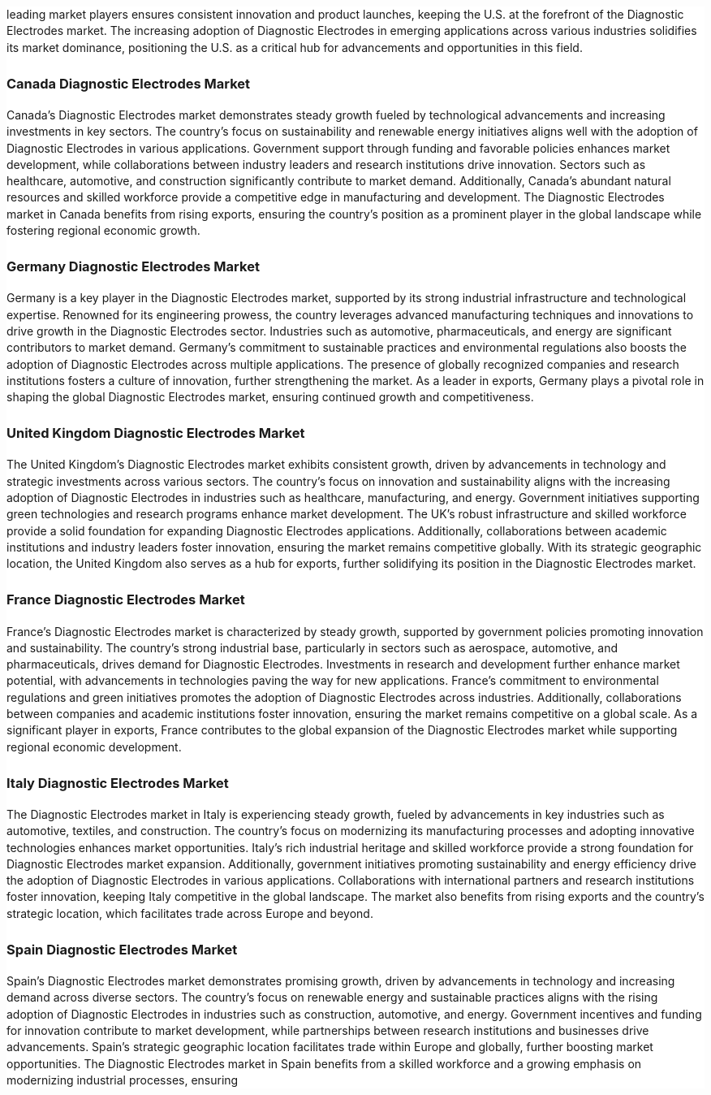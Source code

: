 leading market players ensures consistent innovation and product launches, keeping the U.S. at the forefront of the Diagnostic Electrodes market. The increasing adoption of Diagnostic Electrodes in emerging applications across various industries solidifies its market dominance, positioning the U.S. as a critical hub for advancements and opportunities in this field.</p><h3>Canada Diagnostic Electrodes Market</h3><p>Canada&rsquo;s Diagnostic Electrodes market demonstrates steady growth fueled by technological advancements and increasing investments in key sectors. The country&rsquo;s focus on sustainability and renewable energy initiatives aligns well with the adoption of Diagnostic Electrodes in various applications. Government support through funding and favorable policies enhances market development, while collaborations between industry leaders and research institutions drive innovation. Sectors such as healthcare, automotive, and construction significantly contribute to market demand. Additionally, Canada&rsquo;s abundant natural resources and skilled workforce provide a competitive edge in manufacturing and development. The Diagnostic Electrodes market in Canada benefits from rising exports, ensuring the country&rsquo;s position as a prominent player in the global landscape while fostering regional economic growth.</p><h3>Germany Diagnostic Electrodes Market</h3><p>Germany is a key player in the Diagnostic Electrodes market, supported by its strong industrial infrastructure and technological expertise. Renowned for its engineering prowess, the country leverages advanced manufacturing techniques and innovations to drive growth in the Diagnostic Electrodes sector. Industries such as automotive, pharmaceuticals, and energy are significant contributors to market demand. Germany&rsquo;s commitment to sustainable practices and environmental regulations also boosts the adoption of Diagnostic Electrodes across multiple applications. The presence of globally recognized companies and research institutions fosters a culture of innovation, further strengthening the market. As a leader in exports, Germany plays a pivotal role in shaping the global Diagnostic Electrodes market, ensuring continued growth and competitiveness.</p><h3>United Kingdom Diagnostic Electrodes Market</h3><p>The United Kingdom&rsquo;s Diagnostic Electrodes market exhibits consistent growth, driven by advancements in technology and strategic investments across various sectors. The country&rsquo;s focus on innovation and sustainability aligns with the increasing adoption of Diagnostic Electrodes in industries such as healthcare, manufacturing, and energy. Government initiatives supporting green technologies and research programs enhance market development. The UK&rsquo;s robust infrastructure and skilled workforce provide a solid foundation for expanding Diagnostic Electrodes applications. Additionally, collaborations between academic institutions and industry leaders foster innovation, ensuring the market remains competitive globally. With its strategic geographic location, the United Kingdom also serves as a hub for exports, further solidifying its position in the Diagnostic Electrodes market.</p><h3>France Diagnostic Electrodes Market</h3><p>France&rsquo;s Diagnostic Electrodes market is characterized by steady growth, supported by government policies promoting innovation and sustainability. The country&rsquo;s strong industrial base, particularly in sectors such as aerospace, automotive, and pharmaceuticals, drives demand for Diagnostic Electrodes. Investments in research and development further enhance market potential, with advancements in technologies paving the way for new applications. France&rsquo;s commitment to environmental regulations and green initiatives promotes the adoption of Diagnostic Electrodes across industries. Additionally, collaborations between companies and academic institutions foster innovation, ensuring the market remains competitive on a global scale. As a significant player in exports, France contributes to the global expansion of the Diagnostic Electrodes market while supporting regional economic development.</p><h3>Italy Diagnostic Electrodes Market</h3><p>The Diagnostic Electrodes market in Italy is experiencing steady growth, fueled by advancements in key industries such as automotive, textiles, and construction. The country&rsquo;s focus on modernizing its manufacturing processes and adopting innovative technologies enhances market opportunities. Italy&rsquo;s rich industrial heritage and skilled workforce provide a strong foundation for Diagnostic Electrodes market expansion. Additionally, government initiatives promoting sustainability and energy efficiency drive the adoption of Diagnostic Electrodes in various applications. Collaborations with international partners and research institutions foster innovation, keeping Italy competitive in the global landscape. The market also benefits from rising exports and the country&rsquo;s strategic location, which facilitates trade across Europe and beyond.</p><h3>Spain Diagnostic Electrodes Market</h3><p>Spain&rsquo;s Diagnostic Electrodes market demonstrates promising growth, driven by advancements in technology and increasing demand across diverse sectors. The country&rsquo;s focus on renewable energy and sustainable practices aligns with the rising adoption of Diagnostic Electrodes in industries such as construction, automotive, and energy. Government incentives and funding for innovation contribute to market development, while partnerships between research institutions and businesses drive advancements. Spain&rsquo;s strategic geographic location facilitates trade within Europe and globally, further boosting market opportunities. The Diagnostic Electrodes market in Spain benefits from a skilled workforce and a growing emphasis on modernizing industrial processes, ensuring